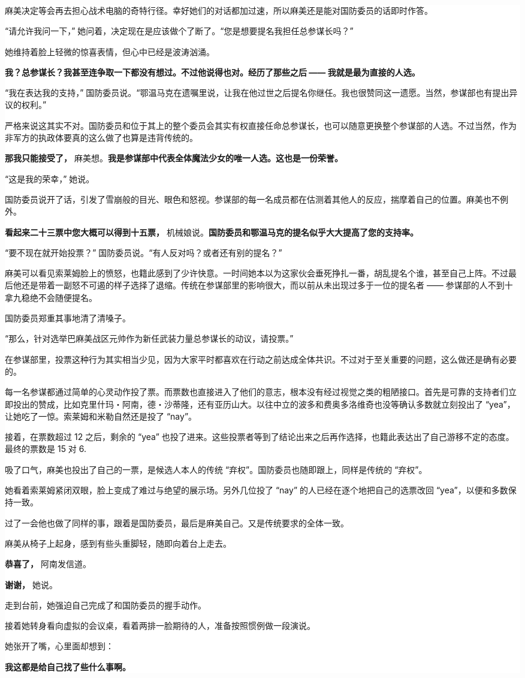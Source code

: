 麻美决定等会再去担心战术电脑的奇特行径。幸好她们的对话都加过速，所以麻美还是能对国防委员的话即时作答。

“请允许我问一下，” 她问着，决定现在是应该做个了断了。“您是想要提名我担任总参谋长吗？”

她维持着脸上轻微的惊喜表情，但心中已经是波涛汹涌。

**我？总参谋长？我甚至连争取一下都没有想过。不过他说得也对。经历了那些之后 —— 我就是最为直接的人选。**

“我在表达我的支持，” 国防委员说。“鄂温马克在遗嘱里说，让我在他过世之后提名你继任。我也很赞同这一遗愿。当然，参谋部也有提出异议的权利。”

严格来说这其实不对。国防委员和位于其上的整个委员会其实有权直接任命总参谋长，也可以随意更换整个参谋部的人选。不过当然，作为非军方的执政体要真的这么做了也算是违背传统的。

**那我只能接受了，** 麻美想。**我是参谋部中代表全体魔法少女的唯一人选。这也是一份荣誉。**

“这是我的荣幸，” 她说。

国防委员说开了话，引发了雪崩般的目光、眼色和怒视。参谋部的每一名成员都在估测着其他人的反应，揣摩着自己的位置。麻美也不例外。

**看起来二十三票中您大概可以得到十五票，** 机械娘说。**国防委员和鄂温马克的提名似乎大大提高了您的支持率。**

“要不现在就开始投票？” 国防委员说。“有人反对吗？或者还有别的提名？”

麻美可以看见索莱姆脸上的愤怒，也籍此感到了少许快意。一时间她本以为这家伙会垂死挣扎一番，胡乱提名个谁，甚至自己上阵。不过最后他还是带着一副怒不可遏的样子选择了退缩。传统在参谋部里的影响很大，而以前从未出现过多于一位的提名者 —— 参谋部的人不到十拿九稳绝不会随便提名。

国防委员郑重其事地清了清嗓子。

“那么，针对选举巴麻美战区元帅作为新任武装力量总参谋长的动议，请投票。”

在参谋部里，投票这种行为其实相当少见，因为大家平时都喜欢在行动之前达成全体共识。不过对于至关重要的问题，这么做还是确有必要的。

每一名参谋都通过简单的心灵动作投了票。而票数也直接进入了他们的意志，根本没有经过视觉之类的粗陋接口。首先是可靠的支持者们立即投出的赞成，比如克里什玛・阿南，德・沙蒂隆，还有亚历山大。以往中立的波多和费奥多洛维奇也没等确认多数就立刻投出了 “yea”，让她吃了一惊。索莱姆和米勒自然还是投了 “nay”。

接着，在票数超过 12 之后，剩余的 “yea” 也投了进来。这些投票者等到了结论出来之后再作选择，也籍此表达出了自己游移不定的态度。最终的票数是 15 对 6.

吸了口气，麻美也投出了自己的一票，是候选人本人的传统 “弃权”。国防委员也随即跟上，同样是传统的 “弃权”。

她看着索莱姆紧闭双眼，脸上变成了难过与绝望的展示场。另外几位投了 “nay” 的人已经在逐个地把自己的选票改回 “yea”，以便和多数保持一致。

过了一会他也做了同样的事，跟着是国防委员，最后是麻美自己。又是传统要求的全体一致。

麻美从椅子上起身，感到有些头重脚轻，随即向着台上走去。

**恭喜了，** 阿南发信道。

**谢谢，** 她说。

走到台前，她强迫自己完成了和国防委员的握手动作。

接着她转身看向虚拟的会议桌，看着两排一脸期待的人，准备按照惯例做一段演说。

她张开了嘴，心里面却想到：

**我这都是给自己找了些什么事啊。**
